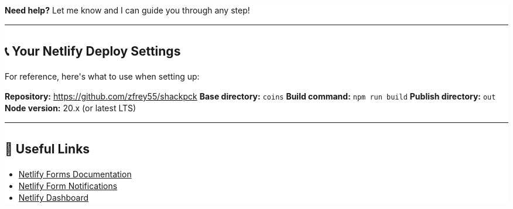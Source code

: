 **Need help?** Let me know and I can guide you through any step!

---

## 📞 Your Netlify Deploy Settings

For reference, here's what to use when setting up:

**Repository:** https://github.com/zfrey55/shackpck
**Base directory:** `coins`
**Build command:** `npm run build`
**Publish directory:** `out`
**Node version:** 20.x (or latest LTS)

---

## 🔗 Useful Links

- [Netlify Forms Documentation](https://docs.netlify.com/forms/setup/)
- [Netlify Form Notifications](https://docs.netlify.com/forms/notifications/)
- [Netlify Dashboard](https://app.netlify.com)

